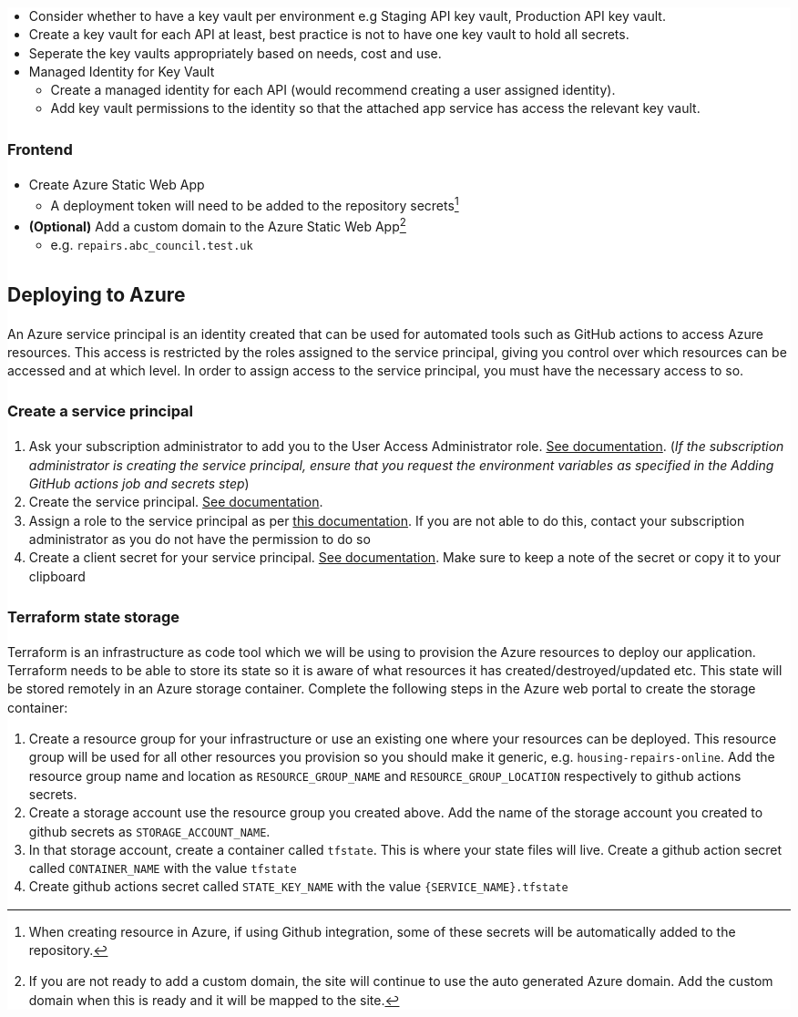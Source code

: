   - Consider whether to have a key vault per environment e.g Staging API key vault, Production API key vault.
  - Create a key vault for each API at least, best practice is not to have one key vault to hold all secrets.
  - Seperate the key vaults appropriately based on needs, cost and use.
- Managed Identity for Key Vault
  - Create a managed identity for each API (would recommend creating a user assigned identity).
  - Add key vault permissions to the identity so that the attached app service has access the relevant key vault.

### Frontend

- Create Azure Static Web App
  - A deployment token will need to be added to the repository secrets[^1]
- **(Optional)** Add a custom domain to the Azure Static Web App[^2]
  - e.g. `repairs.abc_council.test.uk`

## Deploying to Azure

An Azure service principal is an identity created that can be used for automated tools such as GitHub actions to access Azure resources. This access is restricted by the roles assigned to the service principal, giving you control over which resources can be accessed and at which level. In order to assign access to the service principal, you must have the necessary access to so.

### Create a service principal

1. Ask your subscription administrator to add you to the User Access Administrator role. [See documentation](https://docs.microsoft.com/en-us/azure/active-directory/develop/howto-create-service-principal-portal#check-azure-subscription-permissions). (_If the subscription administrator is creating the service principal, ensure that you request the environment variables as specified in the Adding GitHub actions job and secrets step_)
2. Create the service principal. [See documentation](https://docs.microsoft.com/en-us/azure/active-directory/develop/howto-create-service-principal-portal#register-an-application-with-azure-ad-and-create-a-service-principal).
3. Assign a role to the service principal as per [this documentation](https://docs.microsoft.com/en-us/azure/active-directory/develop/howto-create-service-principal-portal#assign-a-role-to-the-application). If you are not able to do this, contact your subscription administrator as you do not have the permission to do so
4. Create a client secret for your service principal. [See documentation](https://docs.microsoft.com/en-us/azure/active-directory/develop/howto-create-service-principal-portal#option-2-create-a-new-application-secret). Make sure to keep a note of the secret or copy it to your clipboard

### Terraform state storage

Terraform is an infrastructure as code tool which we will be using to provision the Azure resources to deploy our application. Terraform needs to be able to store its state so it is aware of what resources it has created/destroyed/updated etc. This state will be stored remotely in an Azure storage container. Complete the following steps in the Azure web portal to create the storage container:

1. Create a resource group for your infrastructure or use an existing one where your resources can be deployed. This resource group will be used for all other resources you provision so you should make it generic, e.g. `housing-repairs-online`. Add the resource group name and location as `RESOURCE_GROUP_NAME` and `RESOURCE_GROUP_LOCATION` respectively to github actions secrets.
2. Create a storage account use the resource group you created above. Add the name of the storage account you created to github secrets as `STORAGE_ACCOUNT_NAME`.
3. In that storage account, create a container called `tfstate`. This is where your state files will live. Create a github action secret called `CONTAINER_NAME` with the value `tfstate`
4. Create github actions secret called `STATE_KEY_NAME` with the value `{SERVICE_NAME}.tfstate`


[^1]: When creating resource in Azure, if using Github integration, some of these secrets will be automatically added to the repository.
[^2]: If you are not ready to add a custom domain, the site will continue to use the auto generated Azure domain. Add the custom domain when this is ready and it will be mapped to the site.